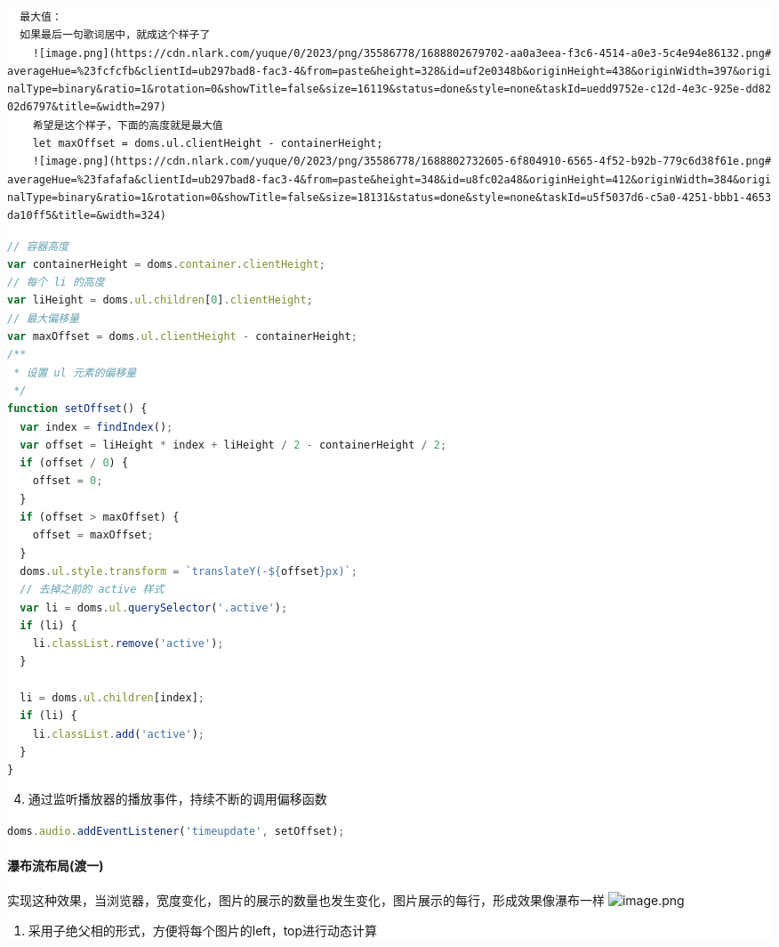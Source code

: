 
      最大值：
      如果最后一句歌词居中，就成这个样子了
     	![image.png](https://cdn.nlark.com/yuque/0/2023/png/35586778/1688802679702-aa0a3eea-f3c6-4514-a0e3-5c4e94e86132.png#averageHue=%23fcfcfb&clientId=ub297bad8-fac3-4&from=paste&height=328&id=uf2e0348b&originHeight=438&originWidth=397&originalType=binary&ratio=1&rotation=0&showTitle=false&size=16119&status=done&style=none&taskId=uedd9752e-c12d-4e3c-925e-dd8202d6797&title=&width=297)
        希望是这个样子，下面的高度就是最大值
        let maxOffset = doms.ul.clientHeight - containerHeight;
        ![image.png](https://cdn.nlark.com/yuque/0/2023/png/35586778/1688802732605-6f804910-6565-4f52-b92b-779c6d38f61e.png#averageHue=%23fafafa&clientId=ub297bad8-fac3-4&from=paste&height=348&id=u8fc02a48&originHeight=412&originWidth=384&originalType=binary&ratio=1&rotation=0&showTitle=false&size=18131&status=done&style=none&taskId=u5f5037d6-c5a0-4251-bbb1-4653da10ff5&title=&width=324)

```javascript
// 容器高度
var containerHeight = doms.container.clientHeight;
// 每个 li 的高度
var liHeight = doms.ul.children[0].clientHeight;
// 最大偏移量
var maxOffset = doms.ul.clientHeight - containerHeight;
/**
 * 设置 ul 元素的偏移量
 */
function setOffset() {
  var index = findIndex();
  var offset = liHeight * index + liHeight / 2 - containerHeight / 2;
  if (offset / 0) {
    offset = 0;
  }
  if (offset > maxOffset) {
    offset = maxOffset;
  }
  doms.ul.style.transform = `translateY(-${offset}px)`;
  // 去掉之前的 active 样式
  var li = doms.ul.querySelector('.active');
  if (li) {
    li.classList.remove('active');
  }

  li = doms.ul.children[index];
  if (li) {
    li.classList.add('active');
  }
}
```

4. 通过监听播放器的播放事件，持续不断的调用偏移函数
```javascript
doms.audio.addEventListener('timeupdate', setOffset);
```

#### 瀑布流布局(渡一)
实现这种效果，当浏览器，宽度变化，图片的展示的数量也发生变化，图片展示的每行，形成效果像瀑布一样
![image.png](https://cdn.nlark.com/yuque/0/2023/png/35586778/1688805336230-6b53c23a-4951-4718-b7e6-463f7022840f.png#averageHue=%23a49176&clientId=ub297bad8-fac3-4&from=paste&height=393&id=u5b368b00&originHeight=623&originWidth=1053&originalType=binary&ratio=1&rotation=0&showTitle=false&size=879619&status=done&style=none&taskId=u289c6319-ec80-47d9-b8a2-38aeef85aed&title=&width=664)

1. 采用子绝父相的形式，方便将每个图片的left，top进行动态计算
